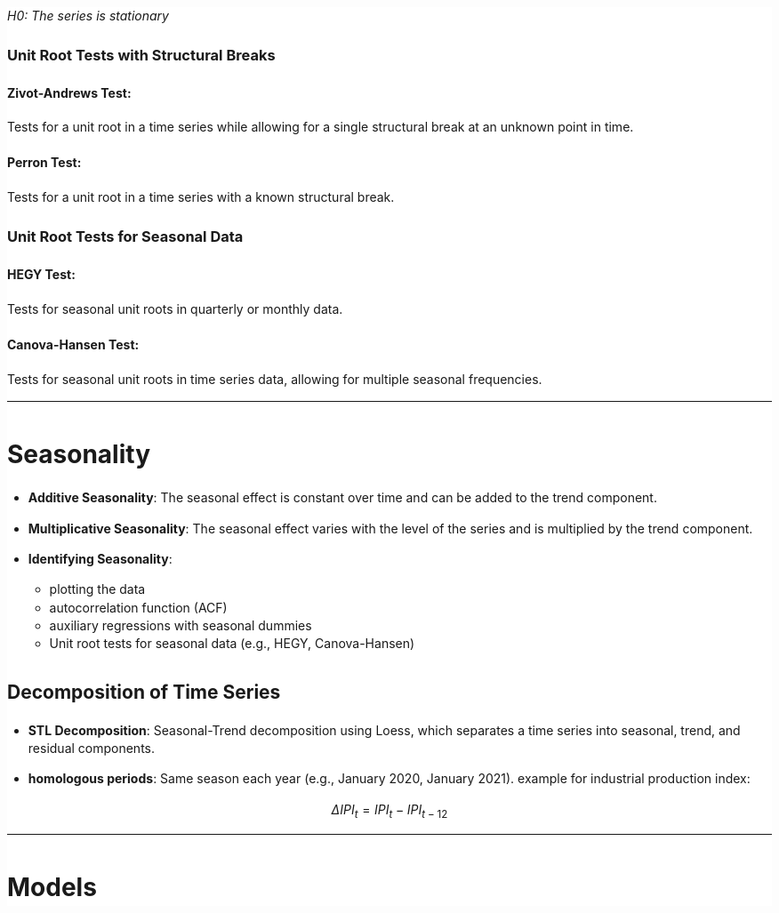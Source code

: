 *H0: The series is stationary*

### Unit Root Tests with Structural Breaks

#### **Zivot-Andrews Test**: 
Tests for a unit root in a time series while allowing for a single structural break at an unknown point in time.

#### **Perron Test**: 
Tests for a unit root in a time series with a known structural break.

### Unit Root Tests for Seasonal Data

#### **HEGY Test**: 
Tests for seasonal unit roots in quarterly or monthly data.

#### **Canova-Hansen Test**:
Tests for seasonal unit roots in time series data, allowing for multiple seasonal frequencies.

___

# Seasonality

- **Additive Seasonality**: The seasonal effect is constant over time and can be added to the trend component.

- **Multiplicative Seasonality**: The seasonal effect varies with the level of the series and is multiplied by the trend component.

- **Identifying Seasonality**: 
    - plotting the data
    - autocorrelation function (ACF)
    - auxiliary regressions with seasonal dummies
    - Unit root tests for seasonal data (e.g., HEGY, Canova-Hansen)

## Decomposition of Time Series

- **STL Decomposition**: Seasonal-Trend decomposition using Loess, which separates a time series into seasonal, trend, and residual components.

- **homologous periods**: Same season each year (e.g., January 2020, January 2021). example for industrial production index:

$$
\Delta IPI_t = IPI_t - IPI_{t-12}
$$

___

# Models
